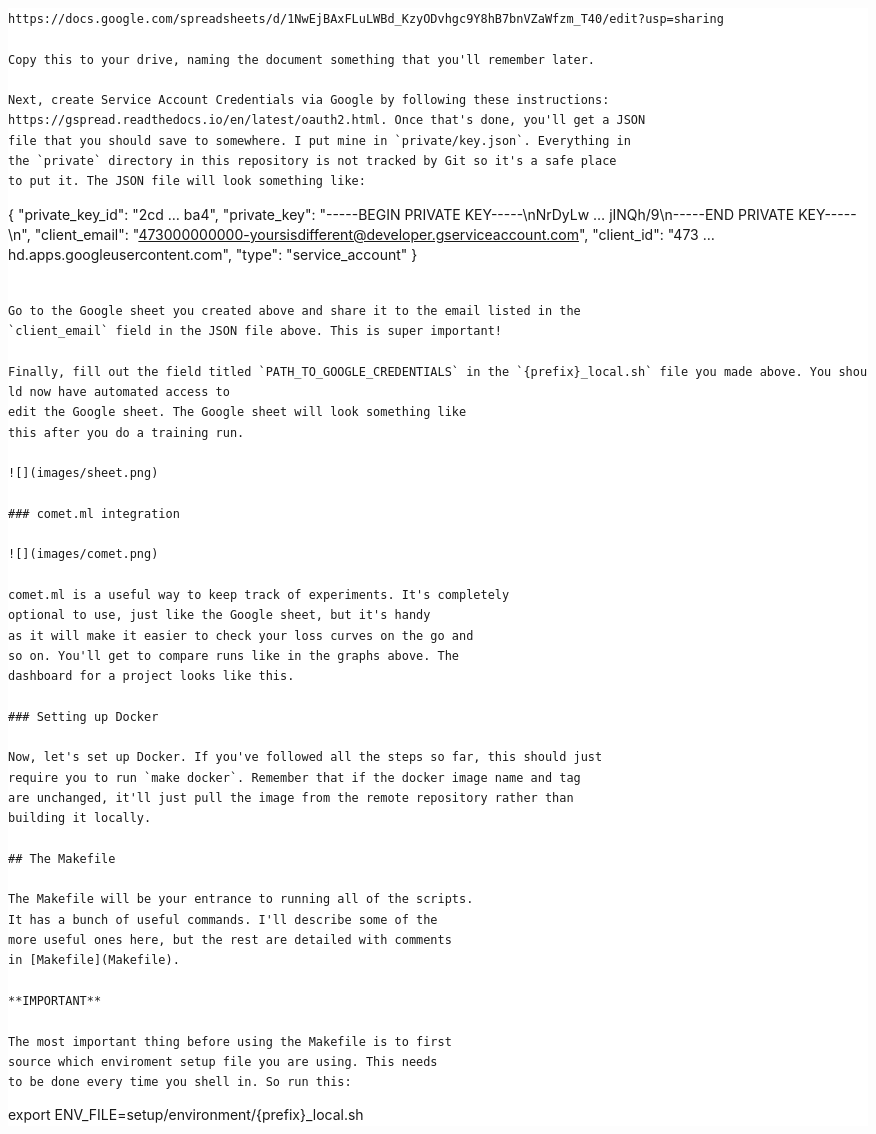```
https://docs.google.com/spreadsheets/d/1NwEjBAxFLuLWBd_KzyODvhgc9Y8hB7bnVZaWfzm_T40/edit?usp=sharing

Copy this to your drive, naming the document something that you'll remember later.

Next, create Service Account Credentials via Google by following these instructions:
https://gspread.readthedocs.io/en/latest/oauth2.html. Once that's done, you'll get a JSON
file that you should save to somewhere. I put mine in `private/key.json`. Everything in
the `private` directory in this repository is not tracked by Git so it's a safe place
to put it. The JSON file will look something like:

```
{
    "private_key_id": "2cd … ba4",
    "private_key": "-----BEGIN PRIVATE KEY-----\nNrDyLw … jINQh/9\n-----END PRIVATE KEY-----\n",
    "client_email": "473000000000-yoursisdifferent@developer.gserviceaccount.com",
    "client_id": "473 … hd.apps.googleusercontent.com",
    "type": "service_account"
}
```

Go to the Google sheet you created above and share it to the email listed in the 
`client_email` field in the JSON file above. This is super important!

Finally, fill out the field titled `PATH_TO_GOOGLE_CREDENTIALS` in the `{prefix}_local.sh` file you made above. You should now have automated access to 
edit the Google sheet. The Google sheet will look something like
this after you do a training run.

![](images/sheet.png)

### comet.ml integration

![](images/comet.png)

comet.ml is a useful way to keep track of experiments. It's completely
optional to use, just like the Google sheet, but it's handy
as it will make it easier to check your loss curves on the go and
so on. You'll get to compare runs like in the graphs above. The
dashboard for a project looks like this.

### Setting up Docker

Now, let's set up Docker. If you've followed all the steps so far, this should just 
require you to run `make docker`. Remember that if the docker image name and tag
are unchanged, it'll just pull the image from the remote repository rather than
building it locally.

## The Makefile

The Makefile will be your entrance to running all of the scripts.
It has a bunch of useful commands. I'll describe some of the
more useful ones here, but the rest are detailed with comments
in [Makefile](Makefile).

**IMPORTANT**

The most important thing before using the Makefile is to first
source which enviroment setup file you are using. This needs
to be done every time you shell in. So run this:

```
export ENV_FILE=setup/environment/{prefix}_local.sh
```
```